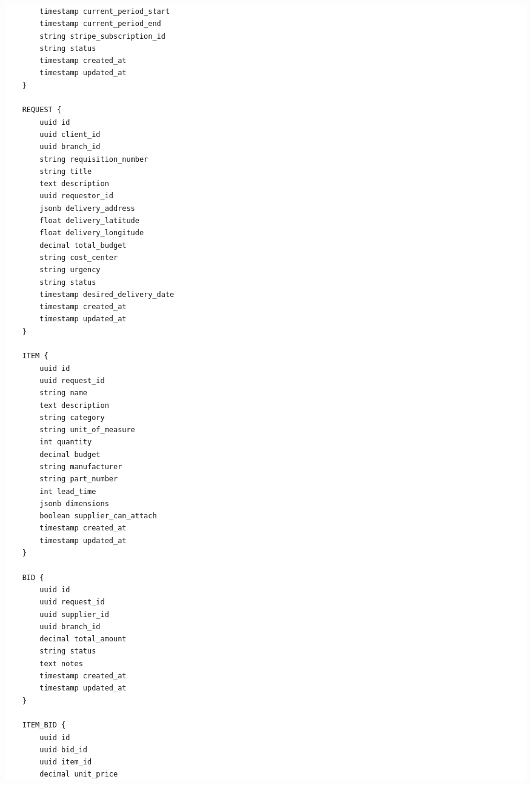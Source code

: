 ```mermaid
        timestamp current_period_start
        timestamp current_period_end
        string stripe_subscription_id
        string status 
        timestamp created_at
        timestamp updated_at
    }
    
    REQUEST {
        uuid id
        uuid client_id
        uuid branch_id
        string requisition_number
        string title
        text description
        uuid requestor_id
        jsonb delivery_address
        float delivery_latitude
        float delivery_longitude
        decimal total_budget
        string cost_center
        string urgency
        string status
        timestamp desired_delivery_date
        timestamp created_at
        timestamp updated_at
    }
    
    ITEM {
        uuid id
        uuid request_id
        string name
        text description
        string category
        string unit_of_measure
        int quantity
        decimal budget
        string manufacturer
        string part_number
        int lead_time
        jsonb dimensions
        boolean supplier_can_attach
        timestamp created_at
        timestamp updated_at
    }
    
    BID {
        uuid id
        uuid request_id
        uuid supplier_id
        uuid branch_id
        decimal total_amount
        string status
        text notes
        timestamp created_at
        timestamp updated_at
    }
    
    ITEM_BID {
        uuid id
        uuid bid_id
        uuid item_id
        decimal unit_price
```